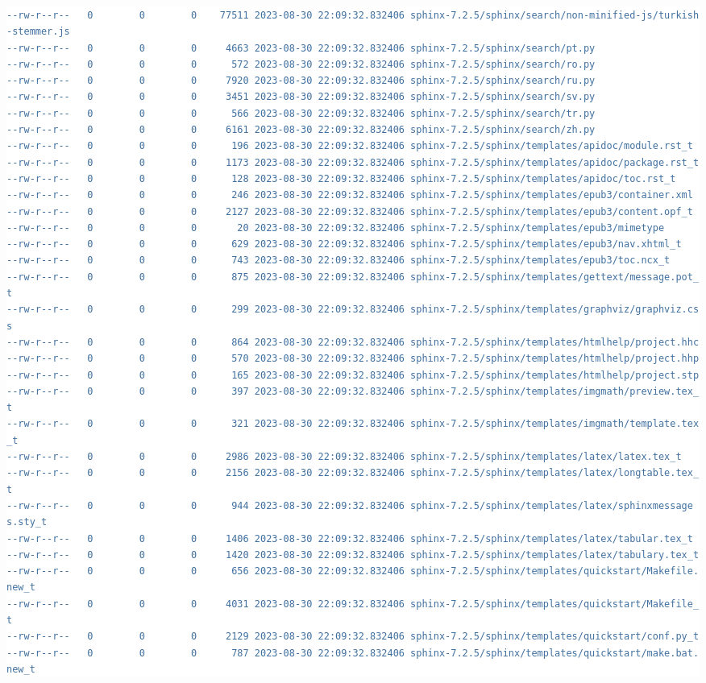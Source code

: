 ```diff
--rw-r--r--   0        0        0    77511 2023-08-30 22:09:32.832406 sphinx-7.2.5/sphinx/search/non-minified-js/turkish-stemmer.js
--rw-r--r--   0        0        0     4663 2023-08-30 22:09:32.832406 sphinx-7.2.5/sphinx/search/pt.py
--rw-r--r--   0        0        0      572 2023-08-30 22:09:32.832406 sphinx-7.2.5/sphinx/search/ro.py
--rw-r--r--   0        0        0     7920 2023-08-30 22:09:32.832406 sphinx-7.2.5/sphinx/search/ru.py
--rw-r--r--   0        0        0     3451 2023-08-30 22:09:32.832406 sphinx-7.2.5/sphinx/search/sv.py
--rw-r--r--   0        0        0      566 2023-08-30 22:09:32.832406 sphinx-7.2.5/sphinx/search/tr.py
--rw-r--r--   0        0        0     6161 2023-08-30 22:09:32.832406 sphinx-7.2.5/sphinx/search/zh.py
--rw-r--r--   0        0        0      196 2023-08-30 22:09:32.832406 sphinx-7.2.5/sphinx/templates/apidoc/module.rst_t
--rw-r--r--   0        0        0     1173 2023-08-30 22:09:32.832406 sphinx-7.2.5/sphinx/templates/apidoc/package.rst_t
--rw-r--r--   0        0        0      128 2023-08-30 22:09:32.832406 sphinx-7.2.5/sphinx/templates/apidoc/toc.rst_t
--rw-r--r--   0        0        0      246 2023-08-30 22:09:32.832406 sphinx-7.2.5/sphinx/templates/epub3/container.xml
--rw-r--r--   0        0        0     2127 2023-08-30 22:09:32.832406 sphinx-7.2.5/sphinx/templates/epub3/content.opf_t
--rw-r--r--   0        0        0       20 2023-08-30 22:09:32.832406 sphinx-7.2.5/sphinx/templates/epub3/mimetype
--rw-r--r--   0        0        0      629 2023-08-30 22:09:32.832406 sphinx-7.2.5/sphinx/templates/epub3/nav.xhtml_t
--rw-r--r--   0        0        0      743 2023-08-30 22:09:32.832406 sphinx-7.2.5/sphinx/templates/epub3/toc.ncx_t
--rw-r--r--   0        0        0      875 2023-08-30 22:09:32.832406 sphinx-7.2.5/sphinx/templates/gettext/message.pot_t
--rw-r--r--   0        0        0      299 2023-08-30 22:09:32.832406 sphinx-7.2.5/sphinx/templates/graphviz/graphviz.css
--rw-r--r--   0        0        0      864 2023-08-30 22:09:32.832406 sphinx-7.2.5/sphinx/templates/htmlhelp/project.hhc
--rw-r--r--   0        0        0      570 2023-08-30 22:09:32.832406 sphinx-7.2.5/sphinx/templates/htmlhelp/project.hhp
--rw-r--r--   0        0        0      165 2023-08-30 22:09:32.832406 sphinx-7.2.5/sphinx/templates/htmlhelp/project.stp
--rw-r--r--   0        0        0      397 2023-08-30 22:09:32.832406 sphinx-7.2.5/sphinx/templates/imgmath/preview.tex_t
--rw-r--r--   0        0        0      321 2023-08-30 22:09:32.832406 sphinx-7.2.5/sphinx/templates/imgmath/template.tex_t
--rw-r--r--   0        0        0     2986 2023-08-30 22:09:32.832406 sphinx-7.2.5/sphinx/templates/latex/latex.tex_t
--rw-r--r--   0        0        0     2156 2023-08-30 22:09:32.832406 sphinx-7.2.5/sphinx/templates/latex/longtable.tex_t
--rw-r--r--   0        0        0      944 2023-08-30 22:09:32.832406 sphinx-7.2.5/sphinx/templates/latex/sphinxmessages.sty_t
--rw-r--r--   0        0        0     1406 2023-08-30 22:09:32.832406 sphinx-7.2.5/sphinx/templates/latex/tabular.tex_t
--rw-r--r--   0        0        0     1420 2023-08-30 22:09:32.832406 sphinx-7.2.5/sphinx/templates/latex/tabulary.tex_t
--rw-r--r--   0        0        0      656 2023-08-30 22:09:32.832406 sphinx-7.2.5/sphinx/templates/quickstart/Makefile.new_t
--rw-r--r--   0        0        0     4031 2023-08-30 22:09:32.832406 sphinx-7.2.5/sphinx/templates/quickstart/Makefile_t
--rw-r--r--   0        0        0     2129 2023-08-30 22:09:32.832406 sphinx-7.2.5/sphinx/templates/quickstart/conf.py_t
--rw-r--r--   0        0        0      787 2023-08-30 22:09:32.832406 sphinx-7.2.5/sphinx/templates/quickstart/make.bat.new_t
```